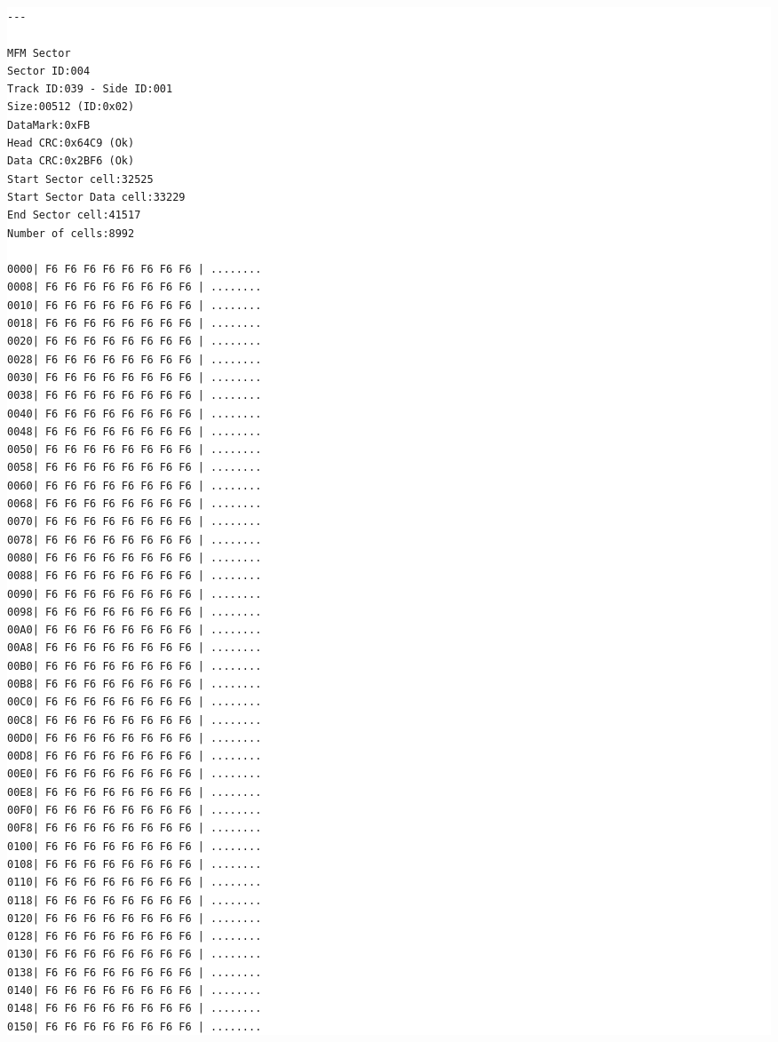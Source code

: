 
    ---

    MFM Sector
    Sector ID:004
    Track ID:039 - Side ID:001
    Size:00512 (ID:0x02)
    DataMark:0xFB
    Head CRC:0x64C9 (Ok)
    Data CRC:0x2BF6 (Ok)
    Start Sector cell:32525
    Start Sector Data cell:33229
    End Sector cell:41517
    Number of cells:8992

    0000| F6 F6 F6 F6 F6 F6 F6 F6 | ........
    0008| F6 F6 F6 F6 F6 F6 F6 F6 | ........
    0010| F6 F6 F6 F6 F6 F6 F6 F6 | ........
    0018| F6 F6 F6 F6 F6 F6 F6 F6 | ........
    0020| F6 F6 F6 F6 F6 F6 F6 F6 | ........
    0028| F6 F6 F6 F6 F6 F6 F6 F6 | ........
    0030| F6 F6 F6 F6 F6 F6 F6 F6 | ........
    0038| F6 F6 F6 F6 F6 F6 F6 F6 | ........
    0040| F6 F6 F6 F6 F6 F6 F6 F6 | ........
    0048| F6 F6 F6 F6 F6 F6 F6 F6 | ........
    0050| F6 F6 F6 F6 F6 F6 F6 F6 | ........
    0058| F6 F6 F6 F6 F6 F6 F6 F6 | ........
    0060| F6 F6 F6 F6 F6 F6 F6 F6 | ........
    0068| F6 F6 F6 F6 F6 F6 F6 F6 | ........
    0070| F6 F6 F6 F6 F6 F6 F6 F6 | ........
    0078| F6 F6 F6 F6 F6 F6 F6 F6 | ........
    0080| F6 F6 F6 F6 F6 F6 F6 F6 | ........
    0088| F6 F6 F6 F6 F6 F6 F6 F6 | ........
    0090| F6 F6 F6 F6 F6 F6 F6 F6 | ........
    0098| F6 F6 F6 F6 F6 F6 F6 F6 | ........
    00A0| F6 F6 F6 F6 F6 F6 F6 F6 | ........
    00A8| F6 F6 F6 F6 F6 F6 F6 F6 | ........
    00B0| F6 F6 F6 F6 F6 F6 F6 F6 | ........
    00B8| F6 F6 F6 F6 F6 F6 F6 F6 | ........
    00C0| F6 F6 F6 F6 F6 F6 F6 F6 | ........
    00C8| F6 F6 F6 F6 F6 F6 F6 F6 | ........
    00D0| F6 F6 F6 F6 F6 F6 F6 F6 | ........
    00D8| F6 F6 F6 F6 F6 F6 F6 F6 | ........
    00E0| F6 F6 F6 F6 F6 F6 F6 F6 | ........
    00E8| F6 F6 F6 F6 F6 F6 F6 F6 | ........
    00F0| F6 F6 F6 F6 F6 F6 F6 F6 | ........
    00F8| F6 F6 F6 F6 F6 F6 F6 F6 | ........
    0100| F6 F6 F6 F6 F6 F6 F6 F6 | ........
    0108| F6 F6 F6 F6 F6 F6 F6 F6 | ........
    0110| F6 F6 F6 F6 F6 F6 F6 F6 | ........
    0118| F6 F6 F6 F6 F6 F6 F6 F6 | ........
    0120| F6 F6 F6 F6 F6 F6 F6 F6 | ........
    0128| F6 F6 F6 F6 F6 F6 F6 F6 | ........
    0130| F6 F6 F6 F6 F6 F6 F6 F6 | ........
    0138| F6 F6 F6 F6 F6 F6 F6 F6 | ........
    0140| F6 F6 F6 F6 F6 F6 F6 F6 | ........
    0148| F6 F6 F6 F6 F6 F6 F6 F6 | ........
    0150| F6 F6 F6 F6 F6 F6 F6 F6 | ........
